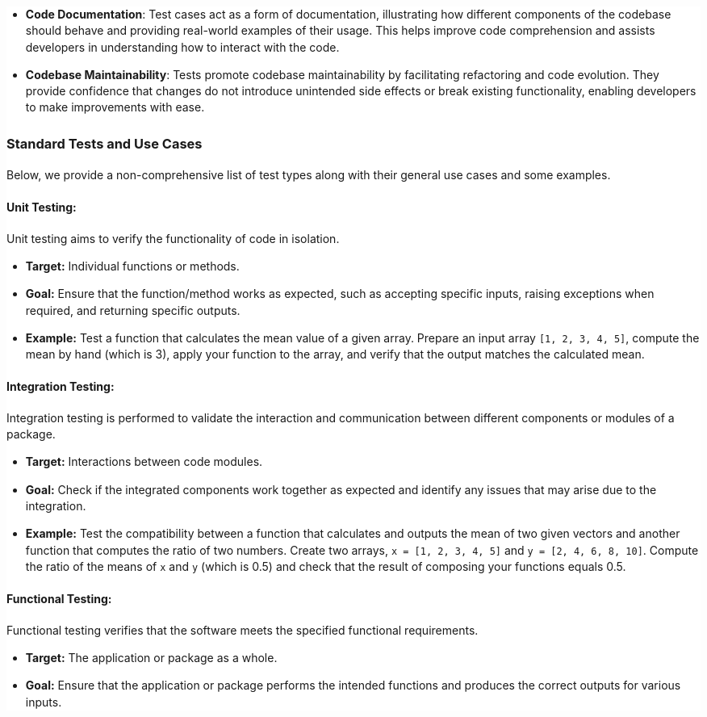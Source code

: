 - **Code Documentation**: Test cases act as a form of documentation, illustrating how different components of the codebase should behave and providing real-world examples of their usage. This helps improve code comprehension and assists developers in understanding how to interact with the code.

- **Codebase Maintainability**: Tests promote codebase maintainability by facilitating refactoring and code evolution. They provide confidence that changes do not introduce unintended side effects or break existing functionality, enabling developers to make improvements with ease.

### Standard Tests and Use Cases

Below, we provide a non-comprehensive list of test types along with their general use cases and some examples.

#### Unit Testing:

Unit testing aims to verify the functionality of code in isolation.

- **Target:** Individual functions or methods.

- **Goal:** Ensure that the function/method works as expected, such as accepting specific inputs, raising exceptions 
when required, and returning specific outputs.

- **Example:** Test a function that calculates the mean value of a given array. Prepare an input array 
`[1, 2, 3, 4, 5]`, compute the mean by hand (which is 3), apply your function to the array, and verify that the output 
matches the calculated mean.

#### Integration Testing:

Integration testing is performed to validate the interaction and communication between different components or modules of a package.

- **Target:** Interactions between code modules.

- **Goal:** Check if the integrated components work together as expected and identify any issues that may arise due to 
the integration.

- **Example:** Test the compatibility between a function that calculates and outputs the mean of two given vectors and 
another function that computes the ratio of two numbers. Create two arrays, `x = [1, 2, 3, 4, 5]` and 
`y = [2, 4, 6, 8, 10]`. Compute the ratio of the means of `x` and `y` (which is 0.5) and check that the result of
composing your functions equals 0.5.

#### Functional Testing:

Functional testing verifies that the software meets the specified functional requirements.

- **Target:** The application or package as a whole.

- **Goal:** Ensure that the application or package performs the intended functions and produces the correct outputs for 
various inputs.
